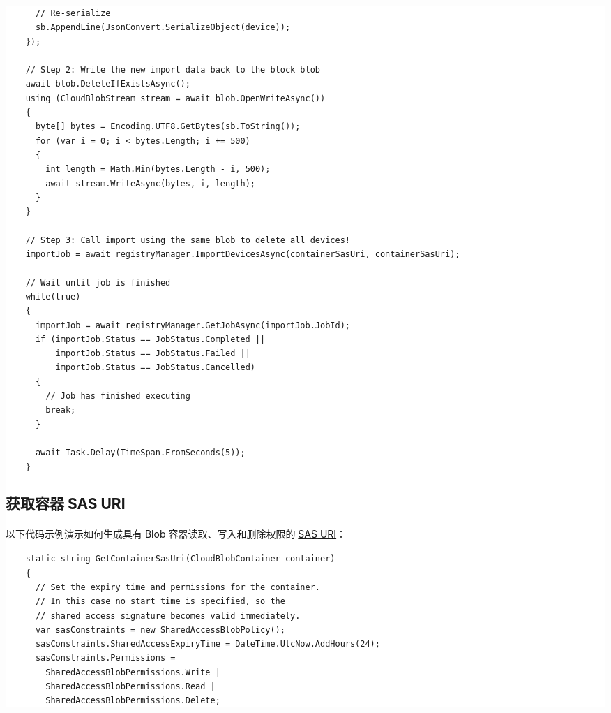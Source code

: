 		  // Re-serialize
		  sb.AppendLine(JsonConvert.SerializeObject(device));
		});

		// Step 2: Write the new import data back to the block blob
		await blob.DeleteIfExistsAsync();
		using (CloudBlobStream stream = await blob.OpenWriteAsync())
		{
		  byte[] bytes = Encoding.UTF8.GetBytes(sb.ToString());
		  for (var i = 0; i < bytes.Length; i += 500)
		  {
		    int length = Math.Min(bytes.Length - i, 500);
		    await stream.WriteAsync(bytes, i, length);
		  }
		}

		// Step 3: Call import using the same blob to delete all devices!
		importJob = await registryManager.ImportDevicesAsync(containerSasUri, containerSasUri);

		// Wait until job is finished
		while(true)
		{
		  importJob = await registryManager.GetJobAsync(importJob.JobId);
		  if (importJob.Status == JobStatus.Completed || 
		      importJob.Status == JobStatus.Failed ||
		      importJob.Status == JobStatus.Cancelled)
		  {
		    // Job has finished executing
		    break;
		  }

		  await Task.Delay(TimeSpan.FromSeconds(5));
		}



## 获取容器 SAS URI


以下代码示例演示如何生成具有 Blob 容器读取、写入和删除权限的 [SAS URI](/documentation/articles/storage-dotnet-shared-access-signature-part-2/)：


		static string GetContainerSasUri(CloudBlobContainer container)
		{
		  // Set the expiry time and permissions for the container.
		  // In this case no start time is specified, so the
		  // shared access signature becomes valid immediately.
		  var sasConstraints = new SharedAccessBlobPolicy();
		  sasConstraints.SharedAccessExpiryTime = DateTime.UtcNow.AddHours(24);
		  sasConstraints.Permissions = 
		    SharedAccessBlobPermissions.Write | 
		    SharedAccessBlobPermissions.Read | 
		    SharedAccessBlobPermissions.Delete;
